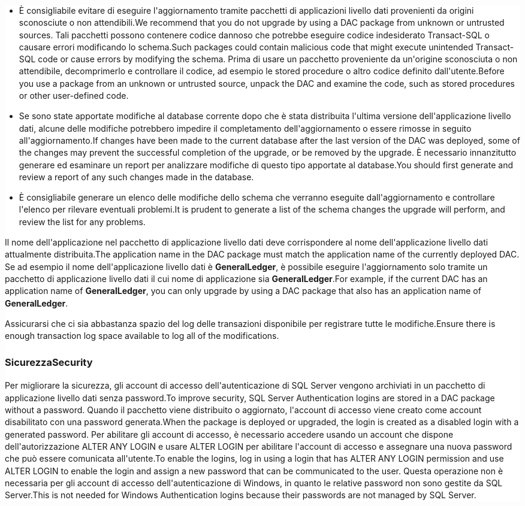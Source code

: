 -   <span data-ttu-id="4b60d-132">È consigliabile evitare di eseguire l'aggiornamento tramite pacchetti di applicazioni livello dati provenienti da origini sconosciute o non attendibili.</span><span class="sxs-lookup"><span data-stu-id="4b60d-132">We recommend that you do not upgrade by using a DAC package from unknown or untrusted sources.</span></span> <span data-ttu-id="4b60d-133">Tali pacchetti possono contenere codice dannoso che potrebbe eseguire codice indesiderato Transact-SQL o causare errori modificando lo schema.</span><span class="sxs-lookup"><span data-stu-id="4b60d-133">Such packages could contain malicious code that might execute unintended Transact-SQL code or cause errors by modifying the schema.</span></span> <span data-ttu-id="4b60d-134">Prima di usare un pacchetto proveniente da un'origine sconosciuta o non attendibile, decomprimerlo e controllare il codice, ad esempio le stored procedure o altro codice definito dall'utente.</span><span class="sxs-lookup"><span data-stu-id="4b60d-134">Before you use a package from an unknown or untrusted source, unpack the DAC and examine the code, such as stored procedures or other user-defined code.</span></span>  
  
-   <span data-ttu-id="4b60d-135">Se sono state apportate modifiche al database corrente dopo che è stata distribuita l'ultima versione dell'applicazione livello dati, alcune delle modifiche potrebbero impedire il completamento dell'aggiornamento o essere rimosse in seguito all'aggiornamento.</span><span class="sxs-lookup"><span data-stu-id="4b60d-135">If changes have been made to the current database after the last version of the DAC was deployed, some of the changes may prevent the successful completion of the upgrade, or be removed by the upgrade.</span></span> <span data-ttu-id="4b60d-136">È necessario innanzitutto generare ed esaminare un report per analizzare modifiche di questo tipo apportate al database.</span><span class="sxs-lookup"><span data-stu-id="4b60d-136">You should first generate and review a report of any such changes made in the database.</span></span>  
  
-   <span data-ttu-id="4b60d-137">È consigliabile generare un elenco delle modifiche dello schema che verranno eseguite dall'aggiornamento e controllare l'elenco per rilevare eventuali problemi.</span><span class="sxs-lookup"><span data-stu-id="4b60d-137">It is prudent to generate a list of the schema changes the upgrade will perform, and review the list for any problems.</span></span>  
  
 <span data-ttu-id="4b60d-138">Il nome dell'applicazione nel pacchetto di applicazione livello dati deve corrispondere al nome dell'applicazione livello dati attualmente distribuita.</span><span class="sxs-lookup"><span data-stu-id="4b60d-138">The application name in the DAC package must match the application name of the currently deployed DAC.</span></span> <span data-ttu-id="4b60d-139">Se ad esempio il nome dell'applicazione livello dati è **GeneralLedger**, è possibile eseguire l'aggiornamento solo tramite un pacchetto di applicazione livello dati il cui nome di applicazione sia **GeneralLedger**.</span><span class="sxs-lookup"><span data-stu-id="4b60d-139">For example, if the current DAC has an application name of **GeneralLedger**, you can only upgrade by using a DAC package that also has an application name of **GeneralLedger**.</span></span>  
  
 <span data-ttu-id="4b60d-140">Assicurarsi che ci sia abbastanza spazio del log delle transazioni disponibile per registrare tutte le modifiche.</span><span class="sxs-lookup"><span data-stu-id="4b60d-140">Ensure there is enough transaction log space available to log all of the modifications.</span></span>  
  
###  <a name="security"></a><a name="Security"></a> <span data-ttu-id="4b60d-141">Sicurezza</span><span class="sxs-lookup"><span data-stu-id="4b60d-141">Security</span></span>  
 <span data-ttu-id="4b60d-142">Per migliorare la sicurezza, gli account di accesso dell'autenticazione di SQL Server vengono archiviati in un pacchetto di applicazione livello dati senza password.</span><span class="sxs-lookup"><span data-stu-id="4b60d-142">To improve security, SQL Server Authentication logins are stored in a DAC package without a password.</span></span> <span data-ttu-id="4b60d-143">Quando il pacchetto viene distribuito o aggiornato, l'account di accesso viene creato come account disabilitato con una password generata.</span><span class="sxs-lookup"><span data-stu-id="4b60d-143">When the package is deployed or upgraded, the login is created as a disabled login with a generated password.</span></span> <span data-ttu-id="4b60d-144">Per abilitare gli account di accesso, è necessario accedere usando un account che dispone dell'autorizzazione ALTER ANY LOGIN e usare ALTER LOGIN per abilitare l'account di accesso e assegnare una nuova password che può essere comunicata all'utente.</span><span class="sxs-lookup"><span data-stu-id="4b60d-144">To enable the logins, log in using a login that has ALTER ANY LOGIN permission and use ALTER LOGIN to enable the login and assign a new password that can be communicated to the user.</span></span> <span data-ttu-id="4b60d-145">Questa operazione non è necessaria per gli account di accesso dell'autenticazione di Windows, in quanto le relative password non sono gestite da SQL Server.</span><span class="sxs-lookup"><span data-stu-id="4b60d-145">This is not needed for Windows Authentication logins because their passwords are not managed by SQL Server.</span></span>  
  